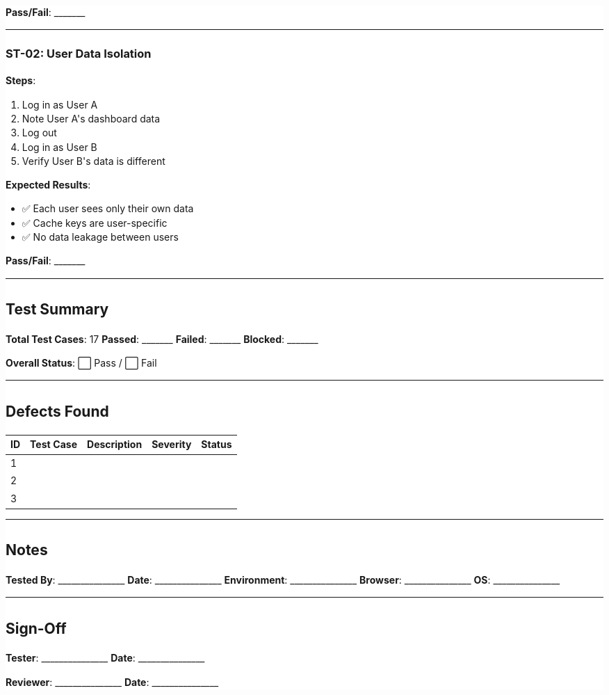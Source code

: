 **Pass/Fail**: _______

---

### ST-02: User Data Isolation

**Steps**:
1. Log in as User A
2. Note User A's dashboard data
3. Log out
4. Log in as User B
5. Verify User B's data is different

**Expected Results**:
- ✅ Each user sees only their own data
- ✅ Cache keys are user-specific
- ✅ No data leakage between users

**Pass/Fail**: _______

---

## Test Summary

**Total Test Cases**: 17
**Passed**: _______
**Failed**: _______
**Blocked**: _______

**Overall Status**: ⬜ Pass / ⬜ Fail

---

## Defects Found

| ID | Test Case | Description | Severity | Status |
|----|-----------|-------------|----------|--------|
| 1  |           |             |          |        |
| 2  |           |             |          |        |
| 3  |           |             |          |        |

---

## Notes

**Tested By**: _______________
**Date**: _______________
**Environment**: _______________
**Browser**: _______________
**OS**: _______________

---

## Sign-Off

**Tester**: _______________
**Date**: _______________

**Reviewer**: _______________
**Date**: _______________
